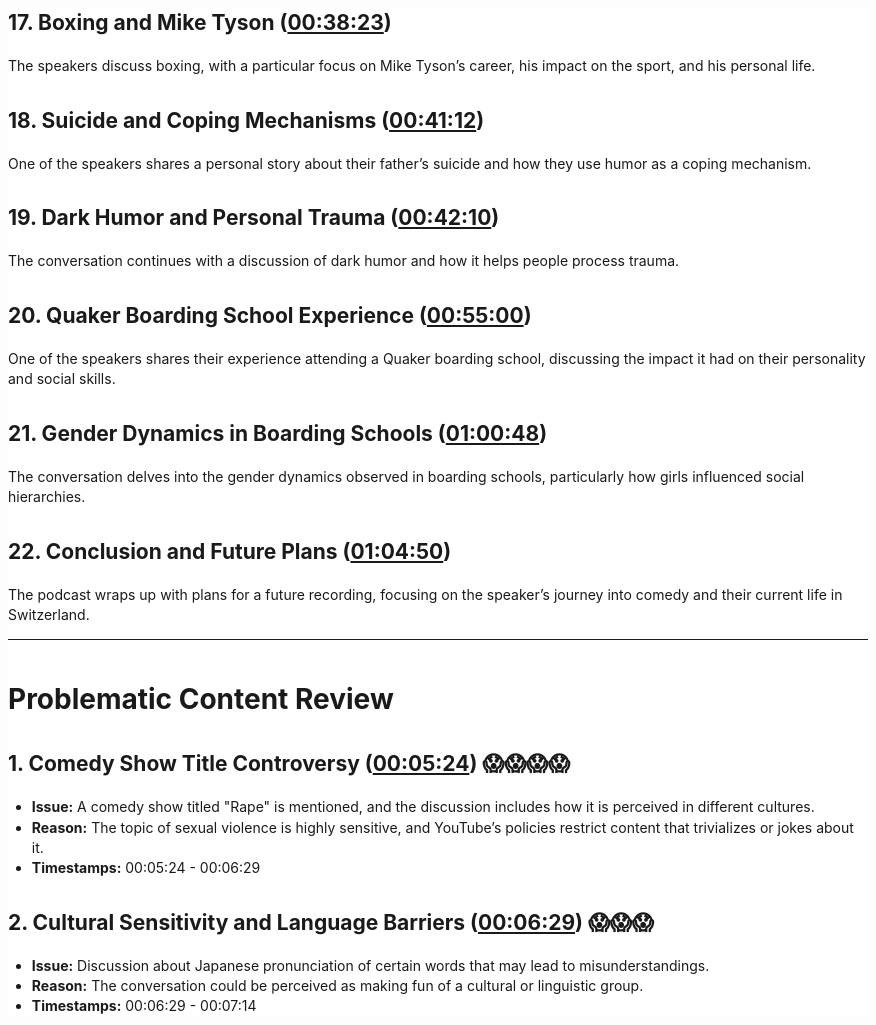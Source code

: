 ## 17. Boxing and Mike Tyson (<a href="#00-38-23">00:38:23</a>)
The speakers discuss boxing, with a particular focus on Mike Tyson’s career, his impact on the sport, and his personal life.

## 18. Suicide and Coping Mechanisms (<a href="#00-41-12">00:41:12</a>)
One of the speakers shares a personal story about their father’s suicide and how they use humor as a coping mechanism.

## 19. Dark Humor and Personal Trauma (<a href="#00-42-10">00:42:10</a>)
The conversation continues with a discussion of dark humor and how it helps people process trauma.

## 20. Quaker Boarding School Experience (<a href="#00-55-00">00:55:00</a>)
One of the speakers shares their experience attending a Quaker boarding school, discussing the impact it had on their personality and social skills.

## 21. Gender Dynamics in Boarding Schools (<a href="#01-00-48">01:00:48</a>)
The conversation delves into the gender dynamics observed in boarding schools, particularly how girls influenced social hierarchies.

## 22. Conclusion and Future Plans (<a href="#01-04-50">01:04:50</a>)
The podcast wraps up with plans for a future recording, focusing on the speaker’s journey into comedy and their current life in Switzerland.

---

# Problematic Content Review

## 1. Comedy Show Title Controversy (<a href="#00-05-24">00:05:24</a>) 😱😱😱😱
- **Issue:** A comedy show titled "Rape" is mentioned, and the discussion includes how it is perceived in different cultures.
- **Reason:** The topic of sexual violence is highly sensitive, and YouTube’s policies restrict content that trivializes or jokes about it.
- **Timestamps:** 00:05:24 - 00:06:29

## 2. Cultural Sensitivity and Language Barriers (<a href="#00-06-29">00:06:29</a>) 😱😱😱
- **Issue:** Discussion about Japanese pronunciation of certain words that may lead to misunderstandings.
- **Reason:** The conversation could be perceived as making fun of a cultural or linguistic group.
- **Timestamps:** 00:06:29 - 00:07:14
